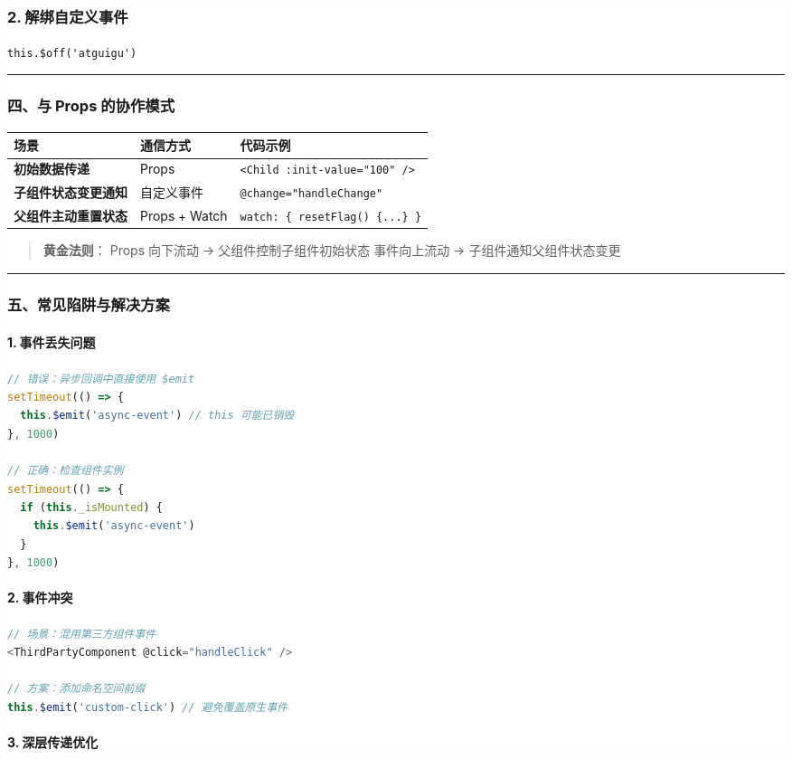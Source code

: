    

### 2. 解绑自定义事件

`this.$off('atguigu')`



------

### 四、与 Props 的协作模式

| 场景                   | 通信方式      | 代码示例                       |
| :--------------------- | :------------ | :----------------------------- |
| **初始数据传递**       | Props         | `<Child :init-value="100" />`  |
| **子组件状态变更通知** | 自定义事件    | `@change="handleChange"`       |
| **父组件主动重置状态** | Props + Watch | `watch: { resetFlag() {...} }` |

> **黄金法则**：
> Props 向下流动 → 父组件控制子组件初始状态
> 事件向上流动 → 子组件通知父组件状态变更

------

### 五、常见陷阱与解决方案

#### 1. 事件丢失问题

```javascript
// 错误：异步回调中直接使用 $emit
setTimeout(() => {
  this.$emit('async-event') // this 可能已销毁
}, 1000)

// 正确：检查组件实例
setTimeout(() => {
  if (this._isMounted) { 
    this.$emit('async-event')
  }
}, 1000)
```

#### 2. 事件冲突

```javascript
// 场景：混用第三方组件事件
<ThirdPartyComponent @click="handleClick" />

// 方案：添加命名空间前缀
this.$emit('custom-click') // 避免覆盖原生事件
```

#### 3. 深层传递优化
